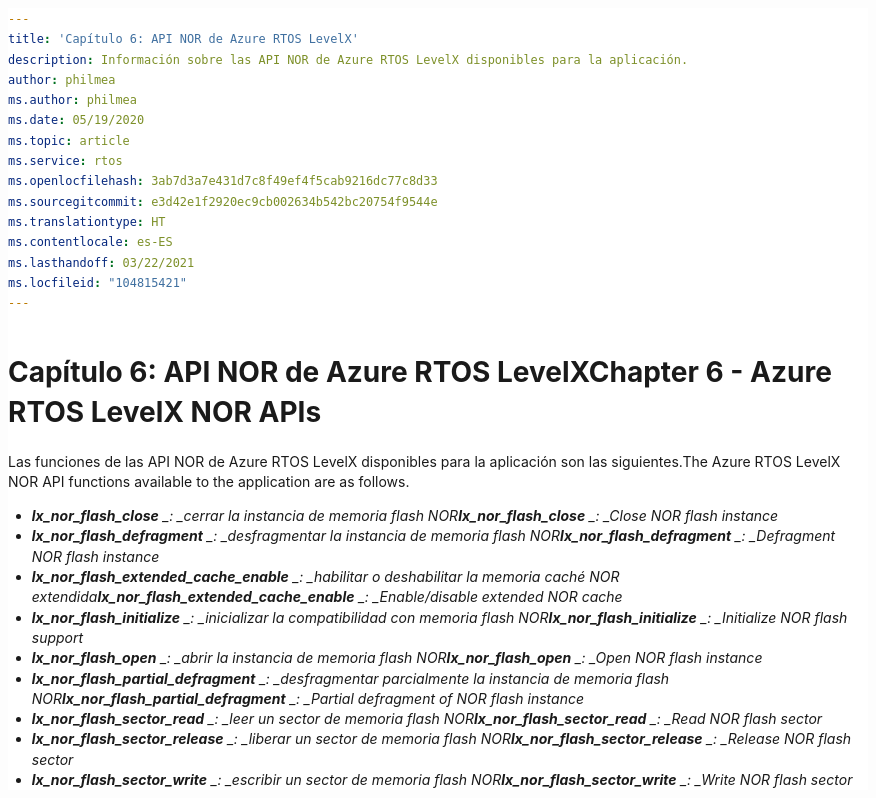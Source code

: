```yaml
---
title: 'Capítulo 6: API NOR de Azure RTOS LevelX'
description: Información sobre las API NOR de Azure RTOS LevelX disponibles para la aplicación.
author: philmea
ms.author: philmea
ms.date: 05/19/2020
ms.topic: article
ms.service: rtos
ms.openlocfilehash: 3ab7d3a7e431d7c8f49ef4f5cab9216dc77c8d33
ms.sourcegitcommit: e3d42e1f2920ec9cb002634b542bc20754f9544e
ms.translationtype: HT
ms.contentlocale: es-ES
ms.lasthandoff: 03/22/2021
ms.locfileid: "104815421"
---
```

# <a name="chapter-6---azure-rtos-levelx-nor-apis"></a><span data-ttu-id="16159-103">Capítulo 6: API NOR de Azure RTOS LevelX</span><span class="sxs-lookup"><span data-stu-id="16159-103">Chapter 6 - Azure RTOS LevelX NOR APIs</span></span>

<span data-ttu-id="16159-104">Las funciones de las API NOR de Azure RTOS LevelX disponibles para la aplicación son las siguientes.</span><span class="sxs-lookup"><span data-stu-id="16159-104">The Azure RTOS LevelX NOR API functions available to the application are as follows.</span></span>

- <span data-ttu-id="16159-105">***lx_nor_flash_close** _: _cerrar la instancia de memoria flash NOR*</span><span class="sxs-lookup"><span data-stu-id="16159-105">***lx_nor_flash_close** _: _Close NOR flash instance*</span></span>
- <span data-ttu-id="16159-106">***lx_nor_flash_defragment** _: _desfragmentar la instancia de memoria flash NOR*</span><span class="sxs-lookup"><span data-stu-id="16159-106">***lx_nor_flash_defragment** _: _Defragment NOR flash instance*</span></span>
- <span data-ttu-id="16159-107">***lx_nor_flash_extended_cache_enable** _: _habilitar o deshabilitar la memoria caché NOR extendida*</span><span class="sxs-lookup"><span data-stu-id="16159-107">***lx_nor_flash_extended_cache_enable** _: _Enable/disable extended NOR cache*</span></span>
- <span data-ttu-id="16159-108">***lx_nor_flash_initialize** _: _inicializar la compatibilidad con memoria flash NOR*</span><span class="sxs-lookup"><span data-stu-id="16159-108">***lx_nor_flash_initialize** _: _Initialize NOR flash support*</span></span>
- <span data-ttu-id="16159-109">***lx_nor_flash_open** _: _abrir la instancia de memoria flash NOR*</span><span class="sxs-lookup"><span data-stu-id="16159-109">***lx_nor_flash_open** _: _Open NOR flash instance*</span></span>
- <span data-ttu-id="16159-110">***lx_nor_flash_partial_defragment** _: _desfragmentar parcialmente la instancia de memoria flash NOR*</span><span class="sxs-lookup"><span data-stu-id="16159-110">***lx_nor_flash_partial_defragment** _: _Partial defragment of NOR flash instance*</span></span>
- <span data-ttu-id="16159-111">***lx_nor_flash_sector_read** _: _leer un sector de memoria flash NOR*</span><span class="sxs-lookup"><span data-stu-id="16159-111">***lx_nor_flash_sector_read** _: _Read NOR flash sector*</span></span>
- <span data-ttu-id="16159-112">***lx_nor_flash_sector_release** _: _liberar un sector de memoria flash NOR*</span><span class="sxs-lookup"><span data-stu-id="16159-112">***lx_nor_flash_sector_release** _: _Release NOR flash sector*</span></span>
- <span data-ttu-id="16159-113">***lx_nor_flash_sector_write** _: _escribir un sector de memoria flash NOR*</span><span class="sxs-lookup"><span data-stu-id="16159-113">***lx_nor_flash_sector_write** _: _Write NOR flash sector*</span></span>
